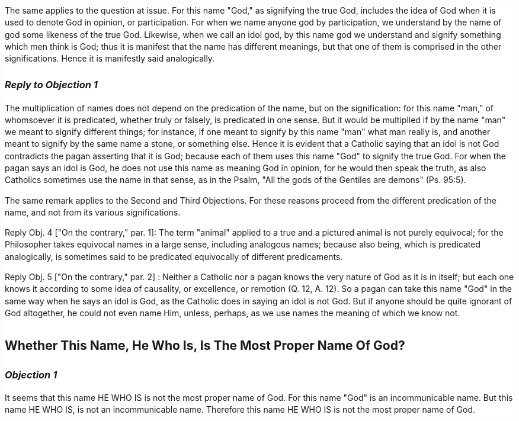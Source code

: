 The same applies to the question at issue. For this name "God," as
signifying the true God, includes the idea of God when it is used to
denote God in opinion, or participation. For when we name anyone god
by participation, we understand by the name of god some likeness of
the true God. Likewise, when we call an idol god, by this name god we
understand and signify something which men think is God; thus it is
manifest that the name has different meanings, but that one of them is
comprised in the other significations. Hence it is manifestly said
analogically.

### *Reply to Objection 1*
The multiplication of names does not depend on the
predication of the name, but on the signification: for this name
"man," of whomsoever it is predicated, whether truly or falsely, is
predicated in one sense. But it would be multiplied if by the name
"man" we meant to signify different things; for instance, if one
meant to signify by this name "man" what man really is, and another
meant to signify by the same name a stone, or something else. Hence
it is evident that a Catholic saying that an idol is not God
contradicts the pagan asserting that it is God; because each of them
uses this name "God" to signify the true God. For when the pagan says
an idol is God, he does not use this name as meaning God in opinion,
for he would then speak the truth, as also Catholics sometimes use
the name in that sense, as in the Psalm, "All the gods of the
Gentiles are demons" (Ps. 95:5).

The same remark applies to the Second and Third Objections. For these
reasons proceed from the different predication of the name, and not
from its various significations.

Reply Obj. 4 ["On the contrary," par. 1]: The term "animal" applied
to a true and a pictured animal is not purely equivocal; for the
Philosopher takes equivocal names in a large sense, including
analogous names; because also being, which is predicated
analogically, is sometimes said to be predicated equivocally of
different predicaments.

Reply Obj. 5 ["On the contrary," par. 2] : Neither a Catholic nor a
pagan knows the very nature of God as it is in itself; but each one
knows it according to some idea of causality, or excellence, or
remotion (Q. 12, A. 12). So a pagan can take this name "God" in the
same way when he says an idol is God, as the Catholic does in saying
an idol is not God. But if anyone should be quite ignorant of God
altogether, he could not even name Him, unless, perhaps, as we use
names the meaning of which we know not.

## Whether This Name, He Who Is, Is The Most Proper Name Of God?

### *Objection 1*
It seems that this name HE WHO IS is not the most proper
name of God. For this name "God" is an incommunicable name. But this
name HE WHO IS, is not an incommunicable name. Therefore this name HE
WHO IS is not the most proper name of God.
